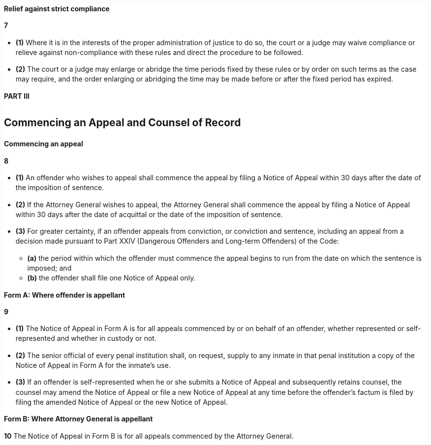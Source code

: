 **Relief against strict compliance**

**7** 

- **(1)** Where it is in the interests of the proper administration of justice to do so, the court or a judge may waive compliance or relieve against non-compliance with these rules and direct the procedure to be followed.

- **(2)** The court or a judge may enlarge or abridge the time periods fixed by these rules or by order on such terms as the case may require, and the order enlarging or abridging the time may be made before or after the fixed period has expired.




**PART III** 
## Commencing an Appeal and Counsel of Record



**Commencing an appeal**

**8** 

- **(1)** An offender who wishes to appeal shall commence the appeal by filing a Notice of Appeal within 30 days after the date of the imposition of sentence.

- **(2)** If the Attorney General wishes to appeal, the Attorney General shall commence the appeal by filing a Notice of Appeal within 30 days after the date of acquittal or the date of the imposition of sentence.

- **(3)** For greater certainty, if an offender appeals from conviction, or conviction and sentence, including an appeal from a decision made pursuant to Part XXIV (Dangerous Offenders and Long-term Offenders) of the Code:
	- **(a)** the period within which the offender must commence the appeal begins to run from the date on which the sentence is imposed; and
	- **(b)** the offender shall file one Notice of Appeal only.




**Form A: Where offender is appellant**

**9** 

- **(1)** The Notice of Appeal in Form A is for all appeals commenced by or on behalf of an offender, whether represented or self-represented and whether in custody or not.

- **(2)** The senior official of every penal institution shall, on request, supply to any inmate in that penal institution a copy of the Notice of Appeal in Form A for the inmate’s use.

- **(3)** If an offender is self-represented when he or she submits a Notice of Appeal and subsequently retains counsel, the counsel may amend the Notice of Appeal or file a new Notice of Appeal at any time before the offender’s factum is filed by filing the amended Notice of Appeal or the new Notice of Appeal.




**Form B: Where Attorney General is appellant**

**10** The Notice of Appeal in Form B is for all appeals commenced by the Attorney General.
